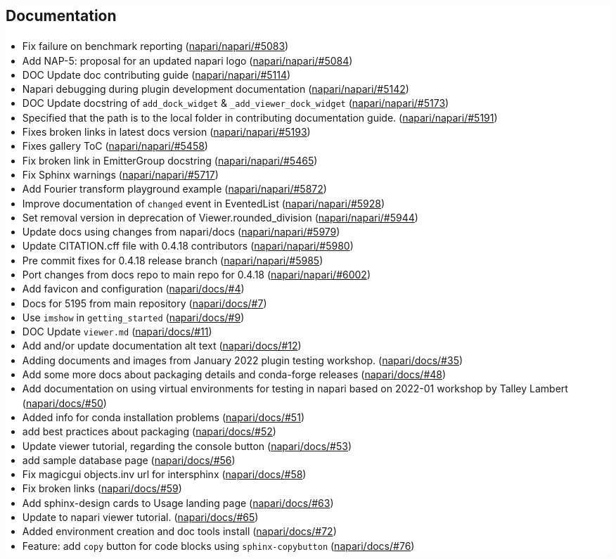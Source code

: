 ## Documentation

- Fix failure on benchmark reporting ([napari/napari/#5083](https://github.com/napari/napari/pull/5083))
- Add NAP-5: proposal for an updated napari logo ([napari/napari/#5084](https://github.com/napari/napari/pull/5084))
- DOC Update doc contributing guide ([napari/napari/#5114](https://github.com/napari/napari/pull/5114))
- Napari debugging during plugin development documentation ([napari/napari/#5142](https://github.com/napari/napari/pull/5142))
- DOC Update docstring of `add_dock_widget` & `_add_viewer_dock_widget` ([napari/napari/#5173](https://github.com/napari/napari/pull/5173))
- Specified that the path is to the local folder in contributing documentation guide. ([napari/napari/#5191](https://github.com/napari/napari/pull/5191))
- Fixes broken links in latest docs version ([napari/napari/#5193](https://github.com/napari/napari/pull/5193))
- Fixes gallery ToC ([napari/napari/#5458](https://github.com/napari/napari/pull/5458))
- Fix broken link in EmitterGroup docstring ([napari/napari/#5465](https://github.com/napari/napari/pull/5465))
- Fix Sphinx warnings ([napari/napari/#5717](https://github.com/napari/napari/pull/5717))
- Add Fourier transform playground example ([napari/napari/#5872](https://github.com/napari/napari/pull/5872))
- Improve documentation of `changed` event in EventedList ([napari/napari/#5928](https://github.com/napari/napari/pull/5928))
- Set removal version in deprecation of Viewer.rounded_division ([napari/napari/#5944](https://github.com/napari/napari/pull/5944))
- Update docs using changes from napari/docs ([napari/napari/#5979](https://github.com/napari/napari/pull/5979))
- Update CITATION.cff file with 0.4.18 contributors ([napari/napari/#5980](https://github.com/napari/napari/pull/5980))
- Pre commit fixes for 0.4.18 release branch ([napari/napari/#5985](https://github.com/napari/napari/pull/5985))
- Port changes from docs repo to main repo for 0.4.18 ([napari/napari/#6002](https://github.com/napari/napari/pull/6002))
- Add favicon and configuration ([napari/docs/#4](https://github.com/napari/docs/pull/4))
- Docs for 5195 from main repository ([napari/docs/#7](https://github.com/napari/docs/pull/7))
- Use `imshow` in `getting_started` ([napari/docs/#9](https://github.com/napari/docs/pull/9))
- DOC Update `viewer.md` ([napari/docs/#11](https://github.com/napari/docs/pull/11))
- Add and/or update documentation alt text ([napari/docs/#12](https://github.com/napari/docs/pull/12))
- Adding documents and images from January 2022 plugin testing workshop. ([napari/docs/#35](https://github.com/napari/docs/pull/35))
- Add some more docs about packaging details and conda-forge releases ([napari/docs/#48](https://github.com/napari/docs/pull/48))
- Add documentation on using virtual environments for testing in napari based on 2022-01 workshop by Talley Lambert ([napari/docs/#50](https://github.com/napari/docs/pull/50))
- Added info for conda installation problems ([napari/docs/#51](https://github.com/napari/docs/pull/51))
- add best practices about packaging ([napari/docs/#52](https://github.com/napari/docs/pull/52))
- Update viewer tutorial, regarding the console button ([napari/docs/#53](https://github.com/napari/docs/pull/53))
- add sample database page ([napari/docs/#56](https://github.com/napari/docs/pull/56))
- Fix magicgui objects.inv url for intersphinx ([napari/docs/#58](https://github.com/napari/docs/pull/58))
- Fix broken links ([napari/docs/#59](https://github.com/napari/docs/pull/59))
- Add sphinx-design cards to Usage landing page ([napari/docs/#63](https://github.com/napari/docs/pull/63))
- Update to napari viewer tutorial. ([napari/docs/#65](https://github.com/napari/docs/pull/65))
- Added environment creation and doc tools install ([napari/docs/#72](https://github.com/napari/docs/pull/72))
- Feature: add `copy` button for code blocks using `sphinx-copybutton` ([napari/docs/#76](https://github.com/napari/docs/pull/76))